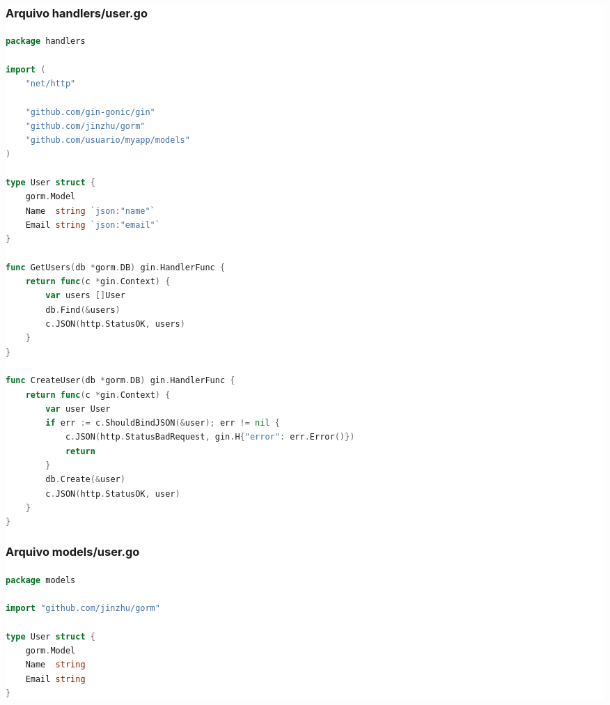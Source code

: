 ### Arquivo handlers/user.go

```go
package handlers

import (
    "net/http"

    "github.com/gin-gonic/gin"
    "github.com/jinzhu/gorm"
    "github.com/usuario/myapp/models"
)

type User struct {
    gorm.Model
    Name  string `json:"name"`
    Email string `json:"email"`
}

func GetUsers(db *gorm.DB) gin.HandlerFunc {
    return func(c *gin.Context) {
        var users []User
        db.Find(&users)
        c.JSON(http.StatusOK, users)
    }
}

func CreateUser(db *gorm.DB) gin.HandlerFunc {
    return func(c *gin.Context) {
        var user User
        if err := c.ShouldBindJSON(&user); err != nil {
            c.JSON(http.StatusBadRequest, gin.H{"error": err.Error()})
            return
        }
        db.Create(&user)
        c.JSON(http.StatusOK, user)
    }
}
```

### Arquivo models/user.go

```go
package models

import "github.com/jinzhu/gorm"

type User struct {
    gorm.Model
    Name  string
    Email string
}
```
